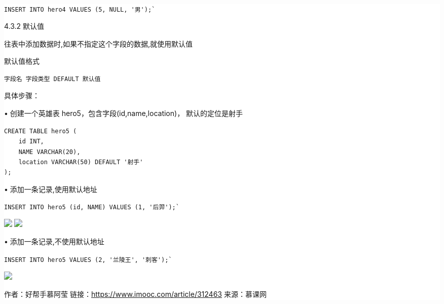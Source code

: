 ```mysql
INSERT INTO hero4 VALUES (5, NULL, '男');`
```
4.3.2 默认值

往表中添加数据时,如果不指定这个字段的数据,就使用默认值

默认值格式
```mysql
字段名 字段类型 DEFAULT 默认值
```
具体步骤：

•	创建一个英雄表 hero5，包含字段(id,name,location)， 默认的定位是射手

```mysql
CREATE TABLE hero5 (
	id INT,
	NAME VARCHAR(20),
	location VARCHAR(50) DEFAULT '射手'
);
```
•	添加一条记录,使用默认地址
```mysql
INSERT INTO hero5 (id, NAME) VALUES (1, '后羿');`
```
![](https://img1.sycdn.imooc.com/5fb480820001cc9206280177.png)
![](https://img1.sycdn.imooc.com/5fb48091000125a302850077.png)

•	添加一条记录,不使用默认地址
```mysql
INSERT INTO hero5 VALUES (2, '兰陵王', '刺客');`
```
![](https://img1.sycdn.imooc.com/5fb480a10001056d02910124.png)

作者：好帮手慕阿莹
链接：https://www.imooc.com/article/312463
来源：慕课网
[](https://www.imooc.com/article/311324)
[](https://www.imooc.com/article/312463)